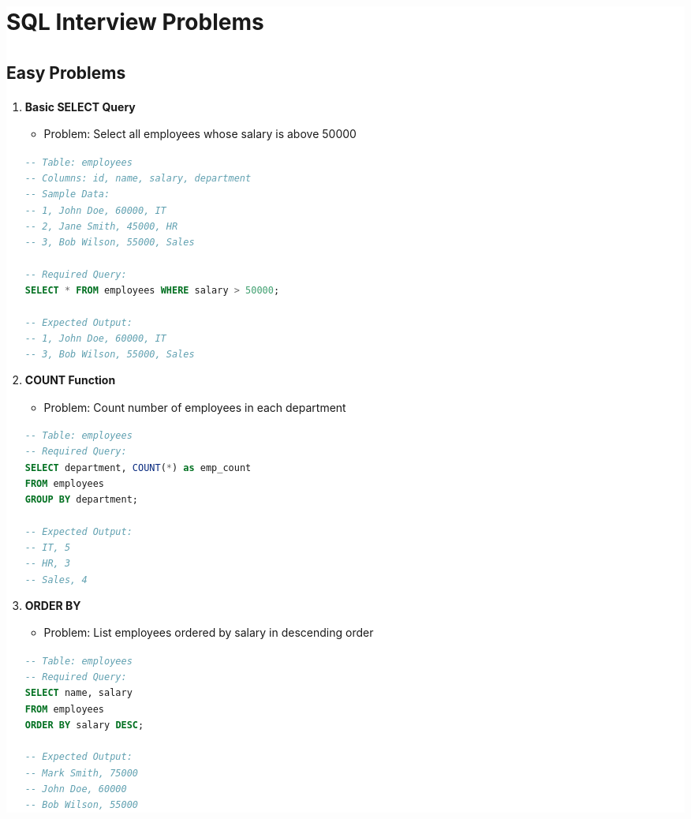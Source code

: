 # SQL Interview Problems

## Easy Problems

1. **Basic SELECT Query**
   - Problem: Select all employees whose salary is above 50000
   ```sql
   -- Table: employees
   -- Columns: id, name, salary, department
   -- Sample Data:
   -- 1, John Doe, 60000, IT
   -- 2, Jane Smith, 45000, HR
   -- 3, Bob Wilson, 55000, Sales

   -- Required Query:
   SELECT * FROM employees WHERE salary > 50000;

   -- Expected Output:
   -- 1, John Doe, 60000, IT
   -- 3, Bob Wilson, 55000, Sales
   ```

2. **COUNT Function**
   - Problem: Count number of employees in each department
   ```sql
   -- Table: employees
   -- Required Query:
   SELECT department, COUNT(*) as emp_count 
   FROM employees 
   GROUP BY department;

   -- Expected Output:
   -- IT, 5
   -- HR, 3
   -- Sales, 4
   ```

3. **ORDER BY**
   - Problem: List employees ordered by salary in descending order
   ```sql
   -- Table: employees
   -- Required Query:
   SELECT name, salary 
   FROM employees 
   ORDER BY salary DESC;

   -- Expected Output:
   -- Mark Smith, 75000
   -- John Doe, 60000
   -- Bob Wilson, 55000
   ```
